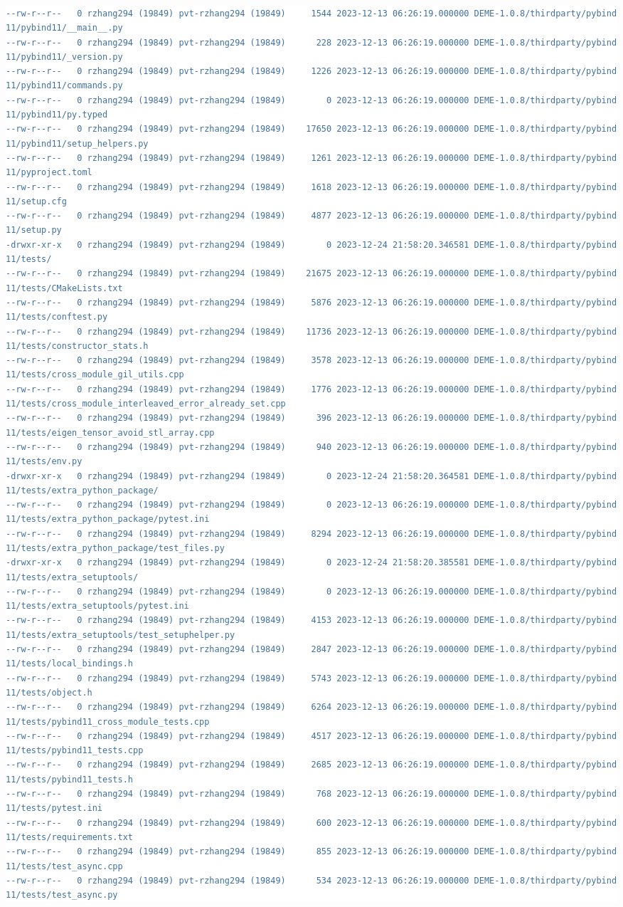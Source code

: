 ```diff
--rw-r--r--   0 rzhang294 (19849) pvt-rzhang294 (19849)     1544 2023-12-13 06:26:19.000000 DEME-1.0.8/thirdparty/pybind11/pybind11/__main__.py
--rw-r--r--   0 rzhang294 (19849) pvt-rzhang294 (19849)      228 2023-12-13 06:26:19.000000 DEME-1.0.8/thirdparty/pybind11/pybind11/_version.py
--rw-r--r--   0 rzhang294 (19849) pvt-rzhang294 (19849)     1226 2023-12-13 06:26:19.000000 DEME-1.0.8/thirdparty/pybind11/pybind11/commands.py
--rw-r--r--   0 rzhang294 (19849) pvt-rzhang294 (19849)        0 2023-12-13 06:26:19.000000 DEME-1.0.8/thirdparty/pybind11/pybind11/py.typed
--rw-r--r--   0 rzhang294 (19849) pvt-rzhang294 (19849)    17650 2023-12-13 06:26:19.000000 DEME-1.0.8/thirdparty/pybind11/pybind11/setup_helpers.py
--rw-r--r--   0 rzhang294 (19849) pvt-rzhang294 (19849)     1261 2023-12-13 06:26:19.000000 DEME-1.0.8/thirdparty/pybind11/pyproject.toml
--rw-r--r--   0 rzhang294 (19849) pvt-rzhang294 (19849)     1618 2023-12-13 06:26:19.000000 DEME-1.0.8/thirdparty/pybind11/setup.cfg
--rw-r--r--   0 rzhang294 (19849) pvt-rzhang294 (19849)     4877 2023-12-13 06:26:19.000000 DEME-1.0.8/thirdparty/pybind11/setup.py
-drwxr-xr-x   0 rzhang294 (19849) pvt-rzhang294 (19849)        0 2023-12-24 21:58:20.346581 DEME-1.0.8/thirdparty/pybind11/tests/
--rw-r--r--   0 rzhang294 (19849) pvt-rzhang294 (19849)    21675 2023-12-13 06:26:19.000000 DEME-1.0.8/thirdparty/pybind11/tests/CMakeLists.txt
--rw-r--r--   0 rzhang294 (19849) pvt-rzhang294 (19849)     5876 2023-12-13 06:26:19.000000 DEME-1.0.8/thirdparty/pybind11/tests/conftest.py
--rw-r--r--   0 rzhang294 (19849) pvt-rzhang294 (19849)    11736 2023-12-13 06:26:19.000000 DEME-1.0.8/thirdparty/pybind11/tests/constructor_stats.h
--rw-r--r--   0 rzhang294 (19849) pvt-rzhang294 (19849)     3578 2023-12-13 06:26:19.000000 DEME-1.0.8/thirdparty/pybind11/tests/cross_module_gil_utils.cpp
--rw-r--r--   0 rzhang294 (19849) pvt-rzhang294 (19849)     1776 2023-12-13 06:26:19.000000 DEME-1.0.8/thirdparty/pybind11/tests/cross_module_interleaved_error_already_set.cpp
--rw-r--r--   0 rzhang294 (19849) pvt-rzhang294 (19849)      396 2023-12-13 06:26:19.000000 DEME-1.0.8/thirdparty/pybind11/tests/eigen_tensor_avoid_stl_array.cpp
--rw-r--r--   0 rzhang294 (19849) pvt-rzhang294 (19849)      940 2023-12-13 06:26:19.000000 DEME-1.0.8/thirdparty/pybind11/tests/env.py
-drwxr-xr-x   0 rzhang294 (19849) pvt-rzhang294 (19849)        0 2023-12-24 21:58:20.364581 DEME-1.0.8/thirdparty/pybind11/tests/extra_python_package/
--rw-r--r--   0 rzhang294 (19849) pvt-rzhang294 (19849)        0 2023-12-13 06:26:19.000000 DEME-1.0.8/thirdparty/pybind11/tests/extra_python_package/pytest.ini
--rw-r--r--   0 rzhang294 (19849) pvt-rzhang294 (19849)     8294 2023-12-13 06:26:19.000000 DEME-1.0.8/thirdparty/pybind11/tests/extra_python_package/test_files.py
-drwxr-xr-x   0 rzhang294 (19849) pvt-rzhang294 (19849)        0 2023-12-24 21:58:20.385581 DEME-1.0.8/thirdparty/pybind11/tests/extra_setuptools/
--rw-r--r--   0 rzhang294 (19849) pvt-rzhang294 (19849)        0 2023-12-13 06:26:19.000000 DEME-1.0.8/thirdparty/pybind11/tests/extra_setuptools/pytest.ini
--rw-r--r--   0 rzhang294 (19849) pvt-rzhang294 (19849)     4153 2023-12-13 06:26:19.000000 DEME-1.0.8/thirdparty/pybind11/tests/extra_setuptools/test_setuphelper.py
--rw-r--r--   0 rzhang294 (19849) pvt-rzhang294 (19849)     2847 2023-12-13 06:26:19.000000 DEME-1.0.8/thirdparty/pybind11/tests/local_bindings.h
--rw-r--r--   0 rzhang294 (19849) pvt-rzhang294 (19849)     5743 2023-12-13 06:26:19.000000 DEME-1.0.8/thirdparty/pybind11/tests/object.h
--rw-r--r--   0 rzhang294 (19849) pvt-rzhang294 (19849)     6264 2023-12-13 06:26:19.000000 DEME-1.0.8/thirdparty/pybind11/tests/pybind11_cross_module_tests.cpp
--rw-r--r--   0 rzhang294 (19849) pvt-rzhang294 (19849)     4517 2023-12-13 06:26:19.000000 DEME-1.0.8/thirdparty/pybind11/tests/pybind11_tests.cpp
--rw-r--r--   0 rzhang294 (19849) pvt-rzhang294 (19849)     2685 2023-12-13 06:26:19.000000 DEME-1.0.8/thirdparty/pybind11/tests/pybind11_tests.h
--rw-r--r--   0 rzhang294 (19849) pvt-rzhang294 (19849)      768 2023-12-13 06:26:19.000000 DEME-1.0.8/thirdparty/pybind11/tests/pytest.ini
--rw-r--r--   0 rzhang294 (19849) pvt-rzhang294 (19849)      600 2023-12-13 06:26:19.000000 DEME-1.0.8/thirdparty/pybind11/tests/requirements.txt
--rw-r--r--   0 rzhang294 (19849) pvt-rzhang294 (19849)      855 2023-12-13 06:26:19.000000 DEME-1.0.8/thirdparty/pybind11/tests/test_async.cpp
--rw-r--r--   0 rzhang294 (19849) pvt-rzhang294 (19849)      534 2023-12-13 06:26:19.000000 DEME-1.0.8/thirdparty/pybind11/tests/test_async.py
```